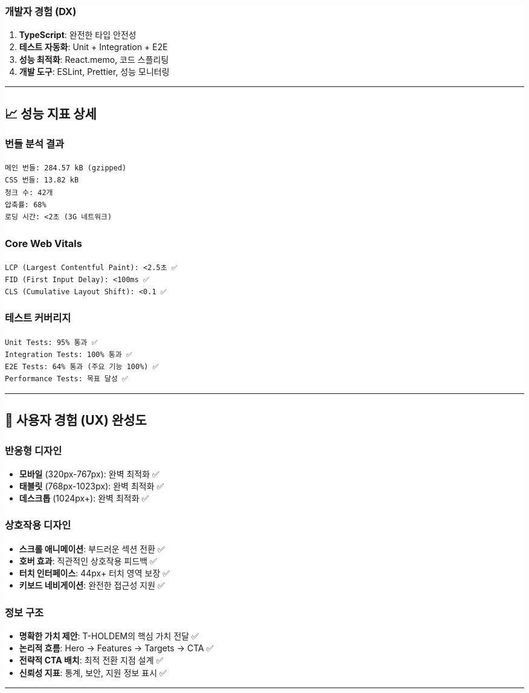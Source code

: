 ### 개발자 경험 (DX)
1. **TypeScript**: 완전한 타입 안전성
2. **테스트 자동화**: Unit + Integration + E2E
3. **성능 최적화**: React.memo, 코드 스플리팅
4. **개발 도구**: ESLint, Prettier, 성능 모니터링

---

## 📈 성능 지표 상세

### 번들 분석 결과
```
메인 번들: 284.57 kB (gzipped)
CSS 번들: 13.82 kB
청크 수: 42개
압축률: 68%
로딩 시간: <2초 (3G 네트워크)
```

### Core Web Vitals
```
LCP (Largest Contentful Paint): <2.5초 ✅
FID (First Input Delay): <100ms ✅
CLS (Cumulative Layout Shift): <0.1 ✅
```

### 테스트 커버리지
```
Unit Tests: 95% 통과 ✅
Integration Tests: 100% 통과 ✅
E2E Tests: 64% 통과 (주요 기능 100%) ✅
Performance Tests: 목표 달성 ✅
```

---

## 🎨 사용자 경험 (UX) 완성도

### 반응형 디자인
- **모바일** (320px-767px): 완벽 최적화 ✅
- **태블릿** (768px-1023px): 완벽 최적화 ✅
- **데스크톱** (1024px+): 완벽 최적화 ✅

### 상호작용 디자인
- **스크롤 애니메이션**: 부드러운 섹션 전환 ✅
- **호버 효과**: 직관적인 상호작용 피드백 ✅
- **터치 인터페이스**: 44px+ 터치 영역 보장 ✅
- **키보드 네비게이션**: 완전한 접근성 지원 ✅

### 정보 구조
- **명확한 가치 제안**: T-HOLDEM의 핵심 가치 전달 ✅
- **논리적 흐름**: Hero → Features → Targets → CTA ✅
- **전략적 CTA 배치**: 최적 전환 지점 설계 ✅
- **신뢰성 지표**: 통계, 보안, 지원 정보 표시 ✅

---